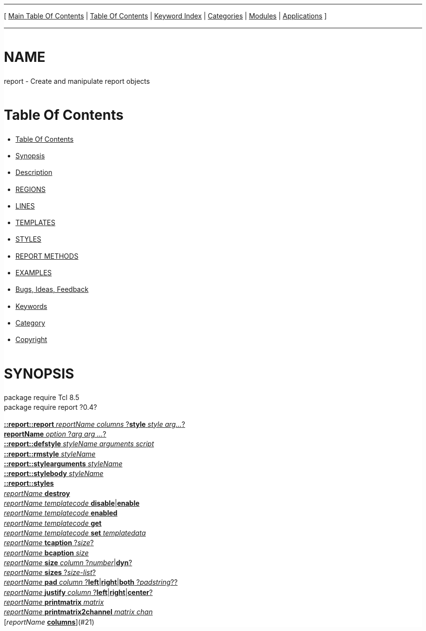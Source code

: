 
[//000000001]: # (report \- Matrix reports)
[//000000002]: # (Generated from file 'report\.man' by tcllib/doctools with format 'markdown')
[//000000003]: # (Copyright &copy; 2002\-2014,2022 Andreas Kupries <andreas\.kupries@gmail\.com>)
[//000000004]: # (report\(n\) 0\.4 tcllib "Matrix reports")

<hr> [ <a href="../../../../toc.md">Main Table Of Contents</a> &#124; <a
href="../../../toc.md">Table Of Contents</a> &#124; <a
href="../../../../index.md">Keyword Index</a> &#124; <a
href="../../../../toc0.md">Categories</a> &#124; <a
href="../../../../toc1.md">Modules</a> &#124; <a
href="../../../../toc2.md">Applications</a> ] <hr>

# NAME

report \- Create and manipulate report objects

# <a name='toc'></a>Table Of Contents

  - [Table Of Contents](#toc)

  - [Synopsis](#synopsis)

  - [Description](#section1)

  - [REGIONS](#section2)

  - [LINES](#section3)

  - [TEMPLATES](#section4)

  - [STYLES](#section5)

  - [REPORT METHODS](#section6)

  - [EXAMPLES](#section7)

  - [Bugs, Ideas, Feedback](#section8)

  - [Keywords](#keywords)

  - [Category](#category)

  - [Copyright](#copyright)

# <a name='synopsis'></a>SYNOPSIS

package require Tcl 8\.5  
package require report ?0\.4?  

[__::report::report__ *reportName* *columns* ?__style__ *style arg\.\.\.*?](#1)  
[__reportName__ *option* ?*arg arg \.\.\.*?](#2)  
[__::report::defstyle__ *styleName arguments script*](#3)  
[__::report::rmstyle__ *styleName*](#4)  
[__::report::stylearguments__ *styleName*](#5)  
[__::report::stylebody__ *styleName*](#6)  
[__::report::styles__](#7)  
[*reportName* __destroy__](#8)  
[*reportName* *templatecode* __disable__&#124;__enable__](#9)  
[*reportName* *templatecode* __enabled__](#10)  
[*reportName* *templatecode* __get__](#11)  
[*reportName* *templatecode* __set__ *templatedata*](#12)  
[*reportName* __tcaption__ ?*size*?](#13)  
[*reportName* __bcaption__ *size*](#14)  
[*reportName* __size__ *column* ?*number*&#124;__dyn__?](#15)  
[*reportName* __sizes__ ?*size\-list*?](#16)  
[*reportName* __pad__ *column* ?__left__&#124;__right__&#124;__both__ ?*padstring*??](#17)  
[*reportName* __justify__ *column* ?__left__&#124;__right__&#124;__center__?](#18)  
[*reportName* __printmatrix__ *matrix*](#19)  
[*reportName* __printmatrix2channel__ *matrix chan*](#20)  
[*reportName* __[columns](\.\./\.\./\.\./\.\./index\.md\#columns)__](#21)  
